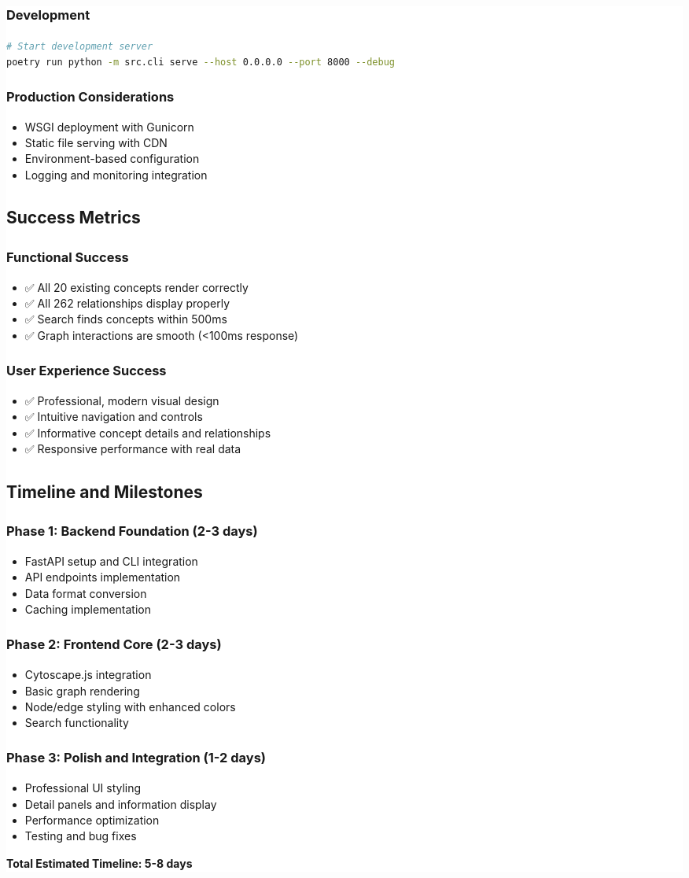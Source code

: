 ### Development
```bash
# Start development server
poetry run python -m src.cli serve --host 0.0.0.0 --port 8000 --debug
```

### Production Considerations
- WSGI deployment with Gunicorn
- Static file serving with CDN
- Environment-based configuration
- Logging and monitoring integration

## Success Metrics

### Functional Success
- ✅ All 20 existing concepts render correctly
- ✅ All 262 relationships display properly
- ✅ Search finds concepts within 500ms
- ✅ Graph interactions are smooth (<100ms response)

### User Experience Success
- ✅ Professional, modern visual design
- ✅ Intuitive navigation and controls
- ✅ Informative concept details and relationships
- ✅ Responsive performance with real data

## Timeline and Milestones

### Phase 1: Backend Foundation (2-3 days)
- FastAPI setup and CLI integration
- API endpoints implementation
- Data format conversion
- Caching implementation

### Phase 2: Frontend Core (2-3 days)
- Cytoscape.js integration
- Basic graph rendering
- Node/edge styling with enhanced colors
- Search functionality

### Phase 3: Polish and Integration (1-2 days)
- Professional UI styling
- Detail panels and information display
- Performance optimization
- Testing and bug fixes

**Total Estimated Timeline: 5-8 days**